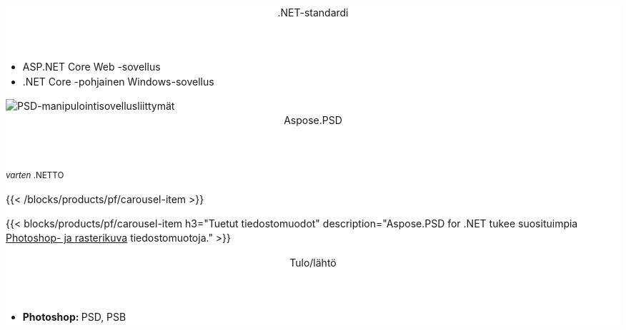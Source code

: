   <div class="d1-col d1-right">
   <header>
    .NET-standardi
   </header>
   <ul>
    <li>
     ASP.NET Core Web -sovellus
    </li>
    <li>
     .NET Core -pohjainen Windows-sovellus
    </li>
   </ul>
  </div>
 </div>
 
 <div class="d1-logo">
  <img width="70" height="75" alt="PSD-manipulointisovellusliittymät" src="https://www.aspose.cloud/templates/aspose/img/products/psd/aspose_psd-for-net.svg"/>
  <header>
   Aspose.PSD
  </header>
  <footer>
   <small>
    <em>
     varten
    </em>
    .NETTO
   </small>
  </footer>
 </div>
 
</div>

{{< /blocks/products/pf/carousel-item >}}

{{< blocks/products/pf/carousel-item h3="Tuetut tiedostomuodot" description="Aspose.PSD for .NET tukee suosituimpia [Photoshop- ja rasterikuva](https://docs.aspose.com/psd/net/supported-file-formats/) tiedostomuotoja." >}}
<div class="diagram1 d2 d1-net">
 <div class="d1-row">
  <div class="d1-col d1-left">
   <header>
    Tulo/lähtö
   </header>
   <ul>
    <li>
     <b>
      Photoshop:
     </b>
     PSD, PSB
    </li>
   </ul>
  </div>
  